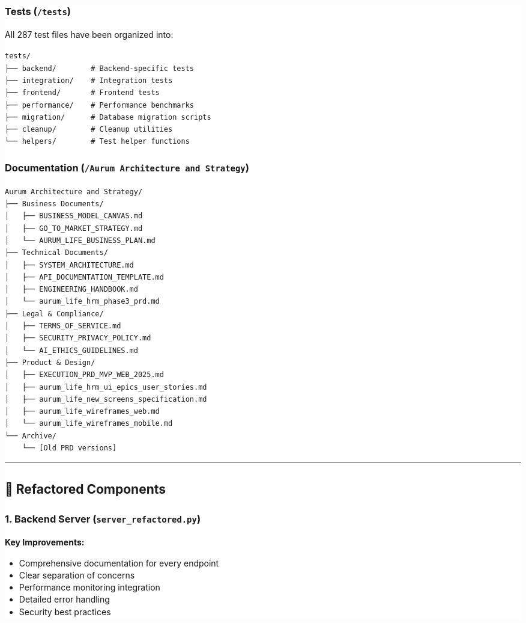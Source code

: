 ### **Tests (`/tests`)**
All 287 test files have been organized into:
```
tests/
├── backend/        # Backend-specific tests
├── integration/    # Integration tests
├── frontend/       # Frontend tests
├── performance/    # Performance benchmarks
├── migration/      # Database migration scripts
├── cleanup/        # Cleanup utilities
└── helpers/        # Test helper functions
```

### **Documentation (`/Aurum Architecture and Strategy`)**
```
Aurum Architecture and Strategy/
├── Business Documents/
│   ├── BUSINESS_MODEL_CANVAS.md
│   ├── GO_TO_MARKET_STRATEGY.md
│   └── AURUM_LIFE_BUSINESS_PLAN.md
├── Technical Documents/
│   ├── SYSTEM_ARCHITECTURE.md
│   ├── API_DOCUMENTATION_TEMPLATE.md
│   ├── ENGINEERING_HANDBOOK.md
│   └── aurum_life_hrm_phase3_prd.md
├── Legal & Compliance/
│   ├── TERMS_OF_SERVICE.md
│   ├── SECURITY_PRIVACY_POLICY.md
│   └── AI_ETHICS_GUIDELINES.md
├── Product & Design/
│   ├── EXECUTION_PRD_MVP_WEB_2025.md
│   ├── aurum_life_hrm_ui_epics_user_stories.md
│   ├── aurum_life_new_screens_specification.md
│   ├── aurum_life_wireframes_web.md
│   └── aurum_life_wireframes_mobile.md
└── Archive/
    └── [Old PRD versions]
```

---

## 🔧 Refactored Components

### **1. Backend Server (`server_refactored.py`)**

**Key Improvements:**
- Comprehensive documentation for every endpoint
- Clear separation of concerns
- Performance monitoring integration
- Detailed error handling
- Security best practices
